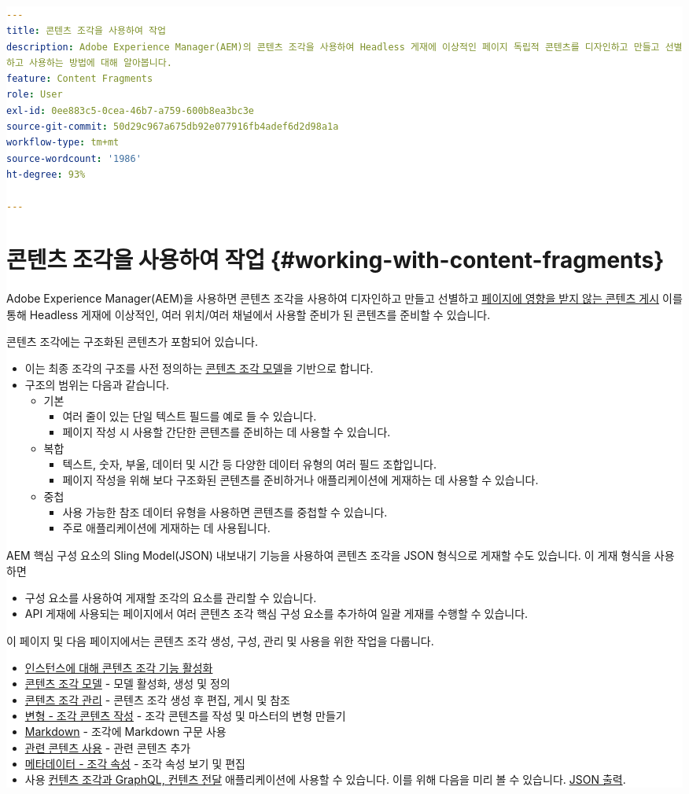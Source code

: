 ```yaml
---
title: 콘텐츠 조각을 사용하여 작업
description: Adobe Experience Manager(AEM)의 콘텐츠 조각을 사용하여 Headless 게재에 이상적인 페이지 독립적 콘텐츠를 디자인하고 만들고 선별하고 사용하는 방법에 대해 알아봅니다.
feature: Content Fragments
role: User
exl-id: 0ee883c5-0cea-46b7-a759-600b8ea3bc3e
source-git-commit: 50d29c967a675db92e077916fb4adef6d2d98a1a
workflow-type: tm+mt
source-wordcount: '1986'
ht-degree: 93%

---
```


# 콘텐츠 조각을 사용하여 작업 {#working-with-content-fragments}

Adobe Experience Manager(AEM)을 사용하면 콘텐츠 조각을 사용하여 디자인하고 만들고 선별하고 [페이지에 영향을 받지 않는 콘텐츠 게시](/help/sites-authoring/content-fragments.md) 이를 통해 Headless 게재에 이상적인, 여러 위치/여러 채널에서 사용할 준비가 된 콘텐츠를 준비할 수 있습니다.

콘텐츠 조각에는 구조화된 콘텐츠가 포함되어 있습니다.

* 이는 최종 조각의 구조를 사전 정의하는 [콘텐츠 조각 모델](/help/assets/content-fragments/content-fragments-models.md)을 기반으로 합니다.
* 구조의 범위는 다음과 같습니다.
   * 기본
      * 여러 줄이 있는 단일 텍스트 필드를 예로 들 수 있습니다.
      * 페이지 작성 시 사용할 간단한 콘텐츠를 준비하는 데 사용할 수 있습니다.
   * 복합
      * 텍스트, 숫자, 부울, 데이터 및 시간 등 다양한 데이터 유형의 여러 필드 조합입니다.
      * 페이지 작성을 위해 보다 구조화된 콘텐츠를 준비하거나 애플리케이션에 게재하는 데 사용할 수 있습니다.
   * 중첩
      * 사용 가능한 참조 데이터 유형을 사용하면 콘텐츠를 중첩할 수 있습니다.
      * 주로 애플리케이션에 게재하는 데 사용됩니다.

AEM 핵심 구성 요소의 Sling Model(JSON) 내보내기 기능을 사용하여 콘텐츠 조각을 JSON 형식으로 게재할 수도 있습니다. 이 게재 형식을 사용하면

* 구성 요소를 사용하여 게재할 조각의 요소를 관리할 수 있습니다.
* API 게재에 사용되는 페이지에서 여러 콘텐츠 조각 핵심 구성 요소를 추가하여 일괄 게재를 수행할 수 있습니다.

이 페이지 및 다음 페이지에서는 콘텐츠 조각 생성, 구성, 관리 및 사용을 위한 작업을 다룹니다.

* [인스턴스에 대해 콘텐츠 조각 기능 활성화](/help/assets/content-fragments/content-fragments-configuration-browser.md)
* [콘텐츠 조각 모델](/help/assets/content-fragments/content-fragments-models.md) - 모델 활성화, 생성 및 정의
* [콘텐츠 조각 관리](/help/assets/content-fragments/content-fragments-managing.md) - 콘텐츠 조각 생성 후 편집, 게시 및 참조
* [변형 - 조각 콘텐츠 작성](/help/assets/content-fragments/content-fragments-variations.md) - 조각 콘텐츠를 작성 및 마스터의 변형 만들기
* [Markdown](/help/assets/content-fragments/content-fragments-markdown.md) - 조각에 Markdown 구문 사용
* [관련 콘텐츠 사용](/help/assets/content-fragments/content-fragments-assoc-content.md) - 관련 콘텐츠 추가
* [메타데이터 - 조각 속성](/help/assets/content-fragments/content-fragments-metadata.md) - 조각 속성 보기 및 편집
* 사용 [컨텐츠 조각과 GraphQL, 컨텐츠 전달](/help/assets/content-fragments/content-fragments-graphql.md) 애플리케이션에 사용할 수 있습니다. 이를 위해 다음을 미리 볼 수 있습니다. [JSON 출력](/help/assets/content-fragments/content-fragments-json-preview.md).

